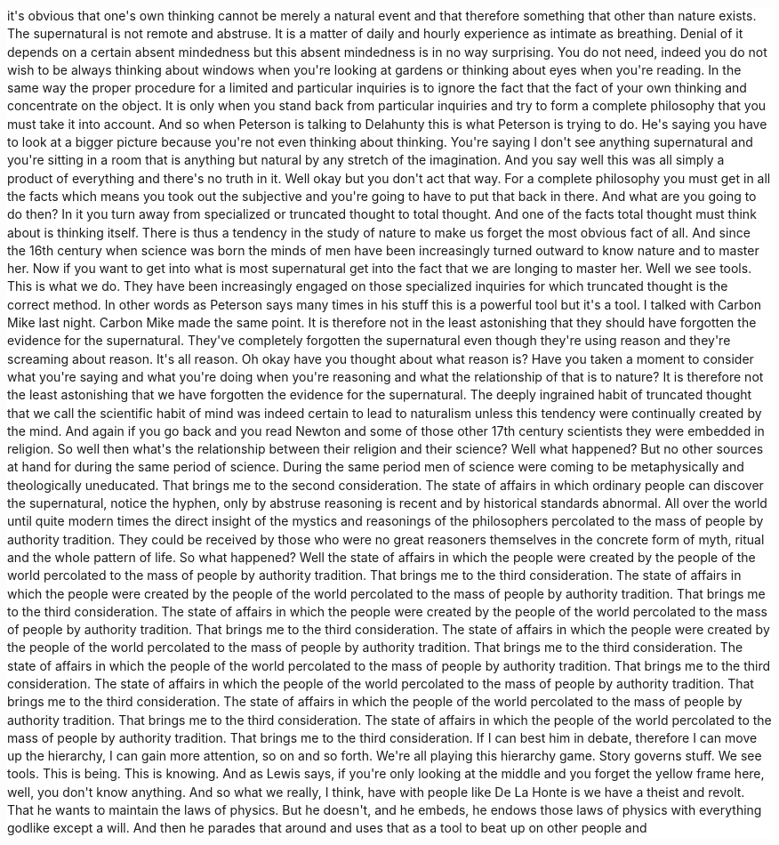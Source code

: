 it's obvious that one's own thinking cannot be merely a natural event and that therefore something that other than nature exists. The supernatural is not remote and abstruse. It is a matter of daily and hourly experience as intimate as breathing. Denial of it depends on a certain absent mindedness but this absent mindedness is in no way surprising. You do not need, indeed you do not wish to be always thinking about windows when you're looking at gardens or thinking about eyes when you're reading. In the same way the proper procedure for a limited and particular inquiries is to ignore the fact that the fact of your own thinking and concentrate on the object. It is only when you stand back from particular inquiries and try to form a complete philosophy that you must take it into account. And so when Peterson is talking to Delahunty this is what Peterson is trying to do. He's saying you have to look at a bigger picture because you're not even thinking about thinking. You're saying I don't see anything supernatural and you're sitting in a room that is anything but natural by any stretch of the imagination. And you say well this was all simply a product of everything and there's no truth in it. Well okay but you don't act that way. For a complete philosophy you must get in all the facts which means you took out the subjective and you're going to have to put that back in there. And what are you going to do then? In it you turn away from specialized or truncated thought to total thought. And one of the facts total thought must think about is thinking itself. There is thus a tendency in the study of nature to make us forget the most obvious fact of all. And since the 16th century when science was born the minds of men have been increasingly turned outward to know nature and to master her. Now if you want to get into what is most supernatural get into the fact that we are longing to master her. Well we see tools. This is what we do. They have been increasingly engaged on those specialized inquiries for which truncated thought is the correct method. In other words as Peterson says many times in his stuff this is a powerful tool but it's a tool. I talked with Carbon Mike last night. Carbon Mike made the same point. It is therefore not in the least astonishing that they should have forgotten the evidence for the supernatural. They've completely forgotten the supernatural even though they're using reason and they're screaming about reason. It's all reason. Oh okay have you thought about what reason is? Have you taken a moment to consider what you're saying and what you're doing when you're reasoning and what the relationship of that is to nature? It is therefore not the least astonishing that we have forgotten the evidence for the supernatural. The deeply ingrained habit of truncated thought that we call the scientific habit of mind was indeed certain to lead to naturalism unless this tendency were continually created by the mind. And again if you go back and you read Newton and some of those other 17th century scientists they were embedded in religion. So well then what's the relationship between their religion and their science? Well what happened? But no other sources at hand for during the same period of science. During the same period men of science were coming to be metaphysically and theologically uneducated. That brings me to the second consideration. The state of affairs in which ordinary people can discover the supernatural, notice the hyphen, only by abstruse reasoning is recent and by historical standards abnormal. All over the world until quite modern times the direct insight of the mystics and reasonings of the philosophers percolated to the mass of people by authority tradition. They could be received by those who were no great reasoners themselves in the concrete form of myth, ritual and the whole pattern of life. So what happened? Well the state of affairs in which the people were created by the people of the world percolated to the mass of people by authority tradition. That brings me to the third consideration. The state of affairs in which the people were created by the people of the world percolated to the mass of people by authority tradition. That brings me to the third consideration. The state of affairs in which the people were created by the people of the world percolated to the mass of people by authority tradition. That brings me to the third consideration. The state of affairs in which the people were created by the people of the world percolated to the mass of people by authority tradition. That brings me to the third consideration. The state of affairs in which the people of the world percolated to the mass of people by authority tradition. That brings me to the third consideration. The state of affairs in which the people of the world percolated to the mass of people by authority tradition. That brings me to the third consideration. The state of affairs in which the people of the world percolated to the mass of people by authority tradition. That brings me to the third consideration. The state of affairs in which the people of the world percolated to the mass of people by authority tradition. That brings me to the third consideration. If I can best him in debate, therefore I can move up the hierarchy, I can gain more attention, so on and so forth. We're all playing this hierarchy game. Story governs stuff. We see tools. This is being. This is knowing. And as Lewis says, if you're only looking at the middle and you forget the yellow frame here, well, you don't know anything. And so what we really, I think, have with people like De La Honte is we have a theist and revolt. That he wants to maintain the laws of physics. But he doesn't, and he embeds, he endows those laws of physics with everything godlike except a will. And then he parades that around and uses that as a tool to beat up on other people and